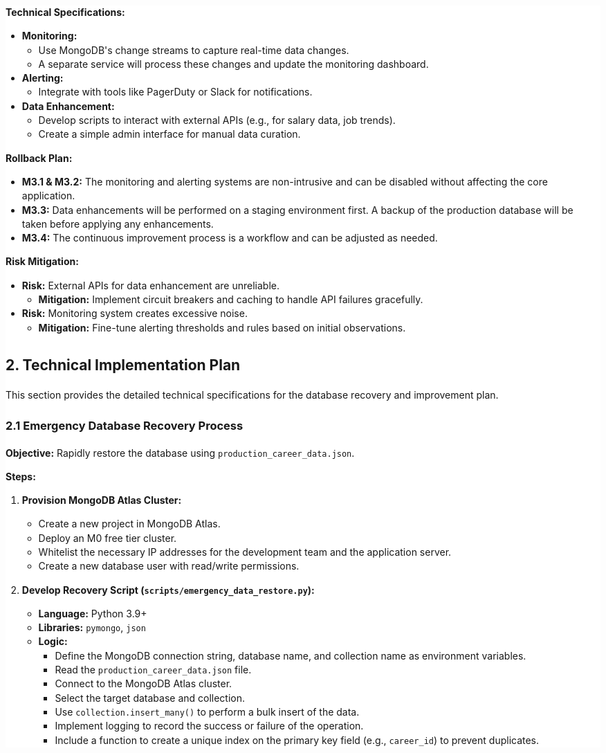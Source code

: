 **Technical Specifications:**

*   **Monitoring:**
    *   Use MongoDB's change streams to capture real-time data changes.
    *   A separate service will process these changes and update the monitoring dashboard.
*   **Alerting:**
    *   Integrate with tools like PagerDuty or Slack for notifications.
*   **Data Enhancement:**
    *   Develop scripts to interact with external APIs (e.g., for salary data, job trends).
    *   Create a simple admin interface for manual data curation.

**Rollback Plan:**

*   **M3.1 & M3.2:** The monitoring and alerting systems are non-intrusive and can be disabled without affecting the core application.
*   **M3.3:** Data enhancements will be performed on a staging environment first. A backup of the production database will be taken before applying any enhancements.
*   **M3.4:** The continuous improvement process is a workflow and can be adjusted as needed.

**Risk Mitigation:**

*   **Risk:** External APIs for data enhancement are unreliable.
    *   **Mitigation:** Implement circuit breakers and caching to handle API failures gracefully.
*   **Risk:** Monitoring system creates excessive noise.
    *   **Mitigation:** Fine-tune alerting thresholds and rules based on initial observations.

## 2. Technical Implementation Plan

This section provides the detailed technical specifications for the database recovery and improvement plan.

### 2.1 Emergency Database Recovery Process

**Objective:** Rapidly restore the database using `production_career_data.json`.

**Steps:**

1.  **Provision MongoDB Atlas Cluster:**
    *   Create a new project in MongoDB Atlas.
    *   Deploy an M0 free tier cluster.
    *   Whitelist the necessary IP addresses for the development team and the application server.
    *   Create a new database user with read/write permissions.

2.  **Develop Recovery Script (`scripts/emergency_data_restore.py`):**
    *   **Language:** Python 3.9+
    *   **Libraries:** `pymongo`, `json`
    *   **Logic:**
        *   Define the MongoDB connection string, database name, and collection name as environment variables.
        *   Read the `production_career_data.json` file.
        *   Connect to the MongoDB Atlas cluster.
        *   Select the target database and collection.
        *   Use `collection.insert_many()` to perform a bulk insert of the data.
        *   Implement logging to record the success or failure of the operation.
        *   Include a function to create a unique index on the primary key field (e.g., `career_id`) to prevent duplicates.
